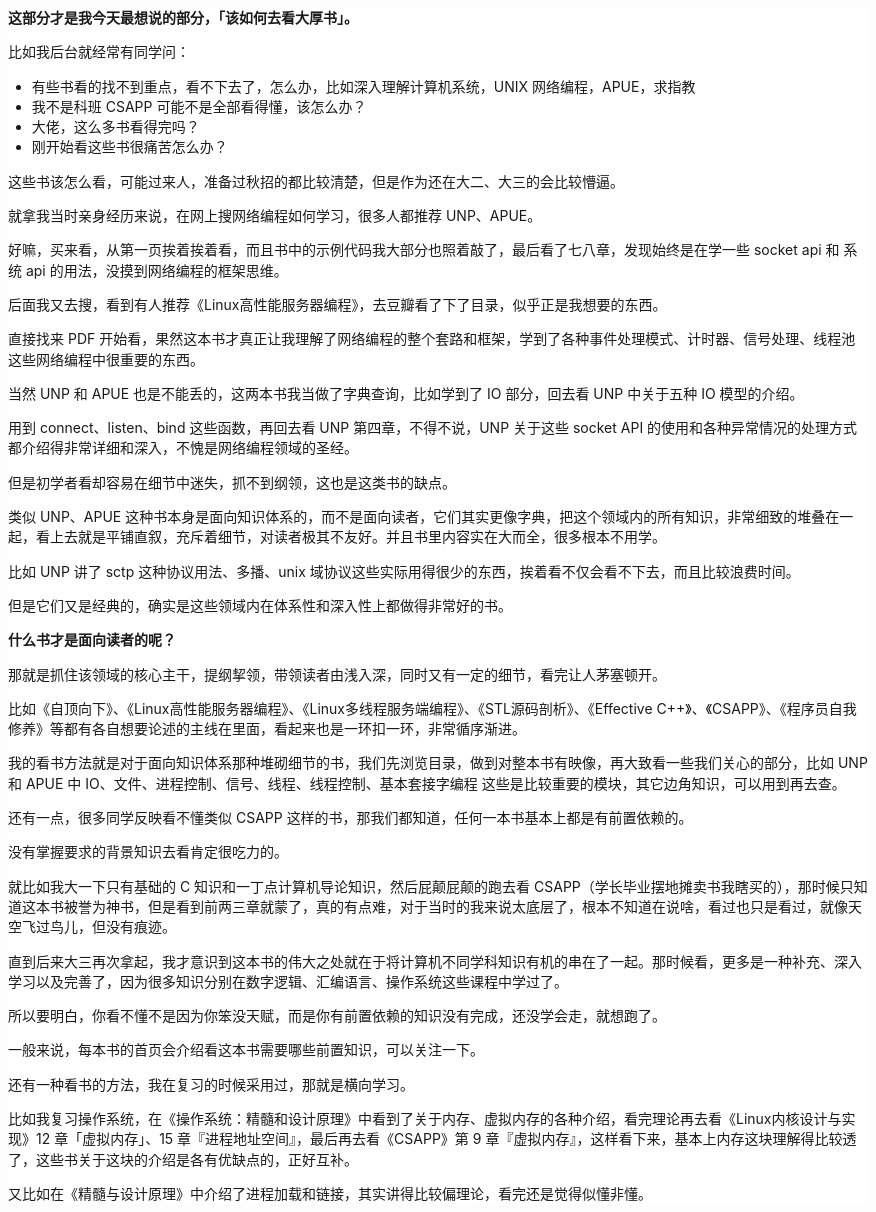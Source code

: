 **这部分才是我今天最想说的部分，「该如何去看大厚书」。**

比如我后台就经常有同学问：

- 有些书看的找不到重点，看不下去了，怎么办，比如深入理解计算机系统，UNIX 网络编程，APUE，求指教
- 我不是科班 CSAPP 可能不是全部看得懂，该怎么办？
- 大佬，这么多书看得完吗？
- 刚开始看这些书很痛苦怎么办？

这些书该怎么看，可能过来人，准备过秋招的都比较清楚，但是作为还在大二、大三的会比较懵逼。

就拿我当时亲身经历来说，在网上搜网络编程如何学习，很多人都推荐 UNP、APUE。

好嘛，买来看，从第一页挨着挨着看，而且书中的示例代码我大部分也照着敲了，最后看了七八章，发现始终是在学一些 socket api 和 系统 api 的用法，没摸到网络编程的框架思维。

后面我又去搜，看到有人推荐《Linux高性能服务器编程》，去豆瓣看了下了目录，似乎正是我想要的东西。

直接找来 PDF 开始看，果然这本书才真正让我理解了网络编程的整个套路和框架，学到了各种事件处理模式、计时器、信号处理、线程池这些网络编程中很重要的东西。

当然 UNP 和 APUE 也是不能丢的，这两本书我当做了字典查询，比如学到了 IO 部分，回去看 UNP 中关于五种 IO 模型的介绍。

用到 connect、listen、bind 这些函数，再回去看 UNP 第四章，不得不说，UNP 关于这些 socket API 的使用和各种异常情况的处理方式都介绍得非常详细和深入，不愧是网络编程领域的圣经。

但是初学者看却容易在细节中迷失，抓不到纲领，这也是这类书的缺点。

类似 UNP、APUE 这种书本身是面向知识体系的，而不是面向读者，它们其实更像字典，把这个领域内的所有知识，非常细致的堆叠在一起，看上去就是平铺直叙，充斥着细节，对读者极其不友好。并且书里内容实在大而全，很多根本不用学。

比如 UNP 讲了 sctp 这种协议用法、多播、unix 域协议这些实际用得很少的东西，挨着看不仅会看不下去，而且比较浪费时间。

但是它们又是经典的，确实是这些领域内在体系性和深入性上都做得非常好的书。

**什么书才是面向读者的呢？**

那就是抓住该领域的核心主干，提纲挈领，带领读者由浅入深，同时又有一定的细节，看完让人茅塞顿开。

比如《自顶向下》、《Linux高性能服务器编程》、《Linux多线程服务端编程》、《STL源码剖析》、《Effective C++》、《CSAPP》、《程序员自我修养》等都有各自想要论述的主线在里面，看起来也是一环扣一环，非常循序渐进。

我的看书方法就是对于面向知识体系那种堆砌细节的书，我们先浏览目录，做到对整本书有映像，再大致看一些我们关心的部分，比如 UNP 和 APUE 中 IO、文件、进程控制、信号、线程、线程控制、基本套接字编程 这些是比较重要的模块，其它边角知识，可以用到再去查。

还有一点，很多同学反映看不懂类似 CSAPP 这样的书，那我们都知道，任何一本书基本上都是有前置依赖的。

没有掌握要求的背景知识去看肯定很吃力的。

就比如我大一下只有基础的 C 知识和一丁点计算机导论知识，然后屁颠屁颠的跑去看 CSAPP（学长毕业摆地摊卖书我瞎买的），那时候只知道这本书被誉为神书，但是看到前两三章就蒙了，真的有点难，对于当时的我来说太底层了，根本不知道在说啥，看过也只是看过，就像天空飞过鸟儿，但没有痕迹。

直到后来大三再次拿起，我才意识到这本书的伟大之处就在于将计算机不同学科知识有机的串在了一起。那时候看，更多是一种补充、深入学习以及完善了，因为很多知识分别在数字逻辑、汇编语言、操作系统这些课程中学过了。

所以要明白，你看不懂不是因为你笨没天赋，而是你有前置依赖的知识没有完成，还没学会走，就想跑了。

一般来说，每本书的首页会介绍看这本书需要哪些前置知识，可以关注一下。

还有一种看书的方法，我在复习的时候采用过，那就是横向学习。

比如我复习操作系统，在《操作系统：精髓和设计原理》中看到了关于内存、虚拟内存的各种介绍，看完理论再去看《Linux内核设计与实现》12 章「虚拟内存」、15 章『进程地址空间』，最后再去看《CSAPP》第 9 章『虚拟内存』，这样看下来，基本上内存这块理解得比较透了，这些书关于这块的介绍是各有优缺点的，正好互补。

又比如在《精髓与设计原理》中介绍了进程加载和链接，其实讲得比较偏理论，看完还是觉得似懂非懂。
